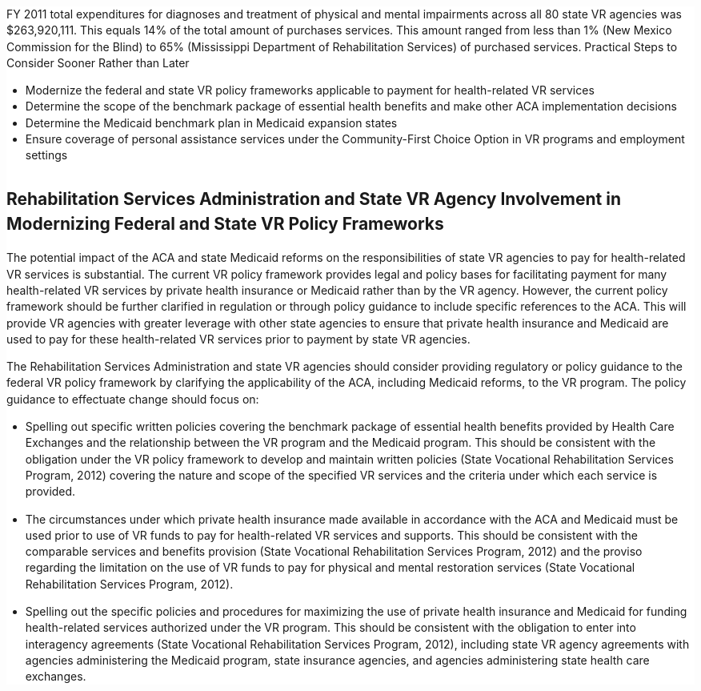 <aside class="alert alert-info">
<p>
FY 2011 total expenditures for diagnoses and treatment of physical and mental impairments across all 80 state VR agencies was $263,920,111. This equals 14% of the total amount of purchases services. This amount ranged from less than 1% (New Mexico Commission for the Blind) to 65% (Mississippi Department of Rehabilitation Services)  of purchased services. Practical Steps to Consider Sooner Rather than Later</p>

<ul>
<li>Modernize the federal and state VR policy frameworks applicable to payment for health-related VR services</li>
<li>Determine the scope of the benchmark package of essential health benefits and make other ACA implementation decisions</li>
<li>Determine the Medicaid benchmark plan in Medicaid expansion states</li>
<li>Ensure coverage of personal assistance services under the Community-First Choice Option in VR programs and employment settings</li>
</ul>
</aside>
<h2>Rehabilitation Services Administration and State VR Agency Involvement in Modernizing Federal and State VR Policy Frameworks</h2>

<p>The potential impact of the ACA and state Medicaid reforms on the responsibilities of state VR agencies to pay for health-related VR services is substantial. The current VR policy framework provides legal and policy bases for facilitating payment for many health-related VR services by private health insurance or Medicaid rather than by the VR agency. However, the current policy framework should be further clarified in regulation or through policy guidance to include specific references to the ACA. This will provide VR agencies with greater leverage with other state agencies to ensure that private health insurance and Medicaid are used to pay for these health-related VR services prior to payment by state VR agencies.</p>

<p>The Rehabilitation Services Administration and state VR agencies should consider providing regulatory or policy guidance to the federal VR policy framework by clarifying the applicability of the ACA, including Medicaid reforms, to the VR program. The policy guidance to effectuate change should focus on:</p>

<ul>
<li><p>Spelling out specific written policies covering the benchmark package of essential health benefits provided by Health Care Exchanges and the relationship between the VR program and the Medicaid program. This should be consistent with the obligation under the VR policy framework to develop and maintain written policies (State Vocational Rehabilitation Services Program, 2012) covering the nature and scope of the specified VR services and the criteria under which each service is provided.</p></li>
<li><p>The circumstances under which private health insurance made available in accordance with the ACA and Medicaid must be used prior to use of VR funds to pay for health-related VR services and supports. This should be consistent with the comparable services and benefits provision (State Vocational Rehabilitation Services Program, 2012) and the proviso regarding the limitation on the use of VR funds to pay for physical and mental restoration services (State Vocational Rehabilitation Services Program, 2012).</p></li>
<li>Spelling out the specific policies and procedures for maximizing the use of private health insurance and Medicaid for funding health-related services authorized under the VR program. This should be consistent with the obligation to enter into interagency agreements (State Vocational Rehabilitation Services Program, 2012), including state VR agency agreements with agencies administering the Medicaid program, state insurance agencies, and agencies administering state health care exchanges.</li>
</ul>
